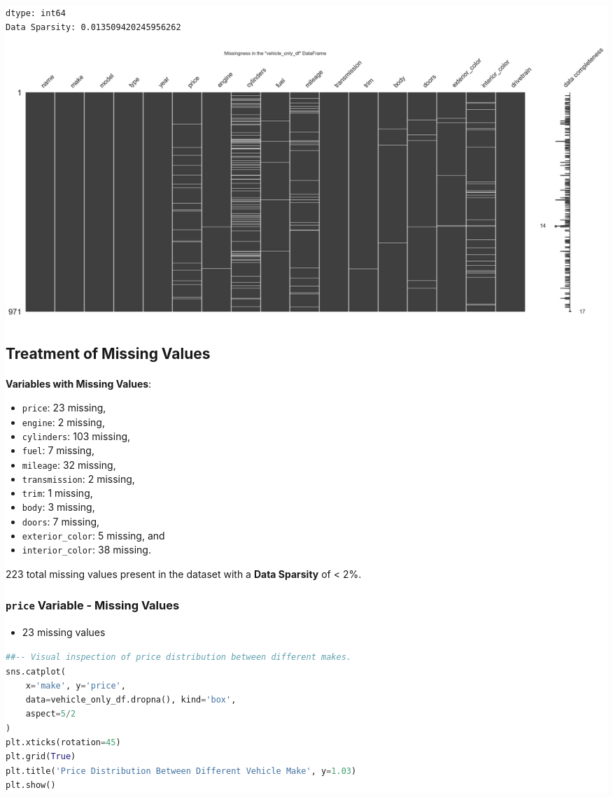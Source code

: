     dtype: int64
    Data Sparsity: 0.013509420245956262
    


    
![png](./images/output_10_1.png)
    


## Treatment of Missing Values
**Variables with Missing Values**:
- `price`: 23 missing,
- `engine`: 2 missing,
- `cylinders`: 103 missing,
- `fuel`: 7 missing,
- `mileage`: 32 missing,
- `transmission`: 2 missing,
- `trim`: 1 missing,
- `body`: 3 missing,
- `doors`: 7 missing,
- `exterior_color`: 5 missing, and
- `interior_color`: 38 missing.

223 total missing values present in the dataset with a **Data Sparsity** of < 2%.

### `price` Variable - Missing Values
- 23 missing values


```python
##-- Visual inspection of price distribution between different makes.
sns.catplot(
    x='make', y='price',
    data=vehicle_only_df.dropna(), kind='box',
    aspect=5/2
)
plt.xticks(rotation=45)
plt.grid(True)
plt.title('Price Distribution Between Different Vehicle Make', y=1.03)
plt.show()
```
